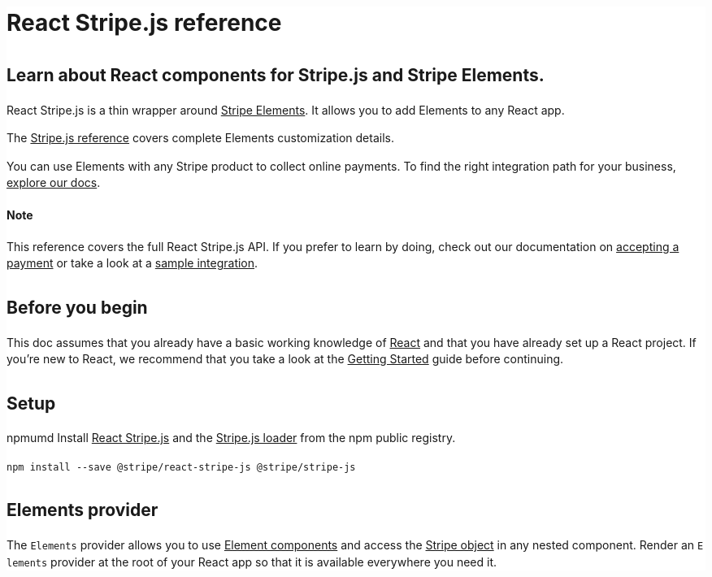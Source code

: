 # React Stripe.js reference

## Learn about React components for Stripe.js and Stripe Elements.

React Stripe.js is a thin wrapper around [Stripe
Elements](https://docs.stripe.com/payments/elements). It allows you to add
Elements to any React app.

The [Stripe.js
reference](https://docs.stripe.com/js/elements_object/create_payment_element#payment_element_create-options)
covers complete Elements customization details.

You can use Elements with any Stripe product to collect online payments. To find
the right integration path for your business, [explore our
docs](https://docs.stripe.com/).

#### Note

This reference covers the full React Stripe.js API. If you prefer to learn by
doing, check out our documentation on [accepting a
payment](https://docs.stripe.com/payments/accept-a-payment?platform=web) or take
a look at a [sample integration](https://docs.stripe.com/payments/quickstart).

## Before you begin

This doc assumes that you already have a basic working knowledge of
[React](https://reactjs.org/) and that you have already set up a React project.
If you’re new to React, we recommend that you take a look at the [Getting
Started](https://react.dev/learn) guide before continuing.

## Setup

npmumd
Install [React Stripe.js](https://www.npmjs.com/package/@stripe/react-stripe-js)
and the [Stripe.js loader](https://www.npmjs.com/package/@stripe/stripe-js) from
the npm public registry.

```
npm install --save @stripe/react-stripe-js @stripe/stripe-js
```

## Elements provider

The `Elements` provider allows you to use [Element
components](https://docs.stripe.com/sdks/stripejs-react#element-components) and
access the [Stripe object](https://docs.stripe.com/js/initializing) in any
nested component. Render an `Elements` provider at the root of your React app so
that it is available everywhere you need it.
